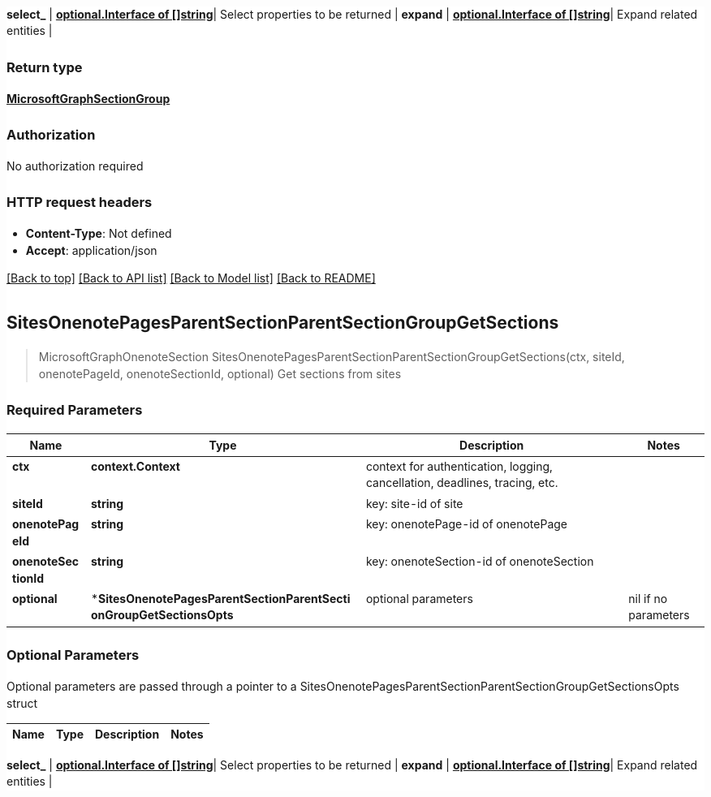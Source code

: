 
 **select_** | [**optional.Interface of []string**](string.md)| Select properties to be returned | 
 **expand** | [**optional.Interface of []string**](string.md)| Expand related entities | 

### Return type

[**MicrosoftGraphSectionGroup**](microsoft.graph.sectionGroup.md)

### Authorization

No authorization required

### HTTP request headers

- **Content-Type**: Not defined
- **Accept**: application/json

[[Back to top]](#) [[Back to API list]](../README.md#documentation-for-api-endpoints)
[[Back to Model list]](../README.md#documentation-for-models)
[[Back to README]](../README.md)


## SitesOnenotePagesParentSectionParentSectionGroupGetSections

> MicrosoftGraphOnenoteSection SitesOnenotePagesParentSectionParentSectionGroupGetSections(ctx, siteId, onenotePageId, onenoteSectionId, optional)
Get sections from sites

### Required Parameters


Name | Type | Description  | Notes
------------- | ------------- | ------------- | -------------
**ctx** | **context.Context** | context for authentication, logging, cancellation, deadlines, tracing, etc.
**siteId** | **string**| key: site-id of site | 
**onenotePageId** | **string**| key: onenotePage-id of onenotePage | 
**onenoteSectionId** | **string**| key: onenoteSection-id of onenoteSection | 
 **optional** | ***SitesOnenotePagesParentSectionParentSectionGroupGetSectionsOpts** | optional parameters | nil if no parameters

### Optional Parameters

Optional parameters are passed through a pointer to a SitesOnenotePagesParentSectionParentSectionGroupGetSectionsOpts struct


Name | Type | Description  | Notes
------------- | ------------- | ------------- | -------------



 **select_** | [**optional.Interface of []string**](string.md)| Select properties to be returned | 
 **expand** | [**optional.Interface of []string**](string.md)| Expand related entities | 
